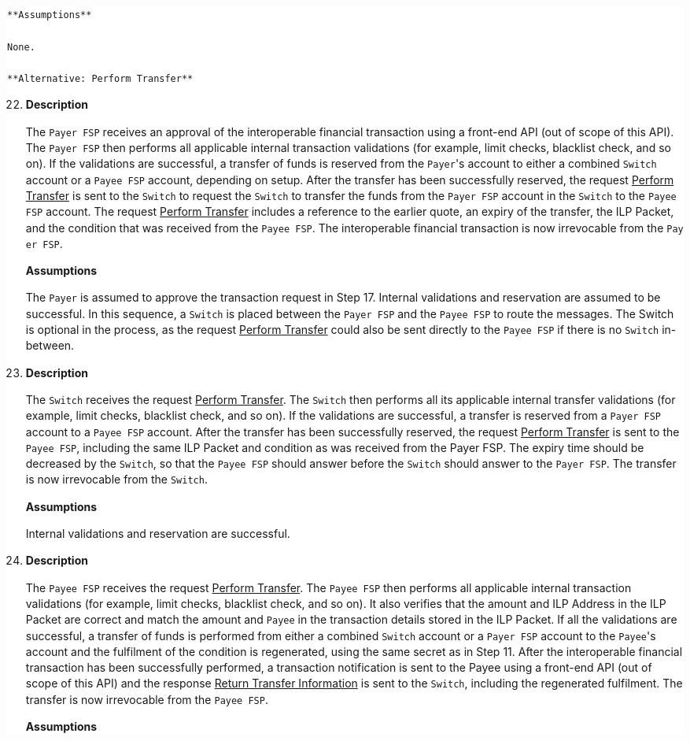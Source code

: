     **Assumptions**

    None.

    **Alternative: Perform Transfer**

22. **Description**

    The `Payer FSP` receives an approval of the interoperable financial transaction using a front-end API (out of scope of this API). The `Payer FSP` then performs all applicable internal transaction validations (for example, limit checks, blacklist check, and so on). If the validations are successful, a transfer of funds is reserved from the `Payer`'s account to either a combined `Switch` account or a `Payee FSP` account, depending on setup. After the transfer has been successfully reserved, the request [Perform Transfer](#perform-transfer) is sent to the `Switch` to request the `Switch` to transfer the funds from the `Payer FSP` account in the `Switch` to the `Payee FSP` account. The request [Perform Transfer](#perform-transfer) includes a reference to the earlier quote, an expiry of the transfer, the ILP Packet, and the condition that was received from the `Payee FSP`. The interoperable financial transaction is now irrevocable from the `Payer FSP`.

    **Assumptions**

    The `Payer` is assumed to approve the transaction request in Step 17. Internal validations and reservation are assumed to be successful. In this sequence, a `Switch` is placed between the `Payer FSP` and the `Payee FSP` to route the messages. The Switch is optional in the process, as the request [Perform Transfer](#perform-transfer) could also be sent directly to the `Payee FSP` if there is no `Switch` in-between.

23. **Description**

    The `Switch` receives the request [Perform Transfer](#perform-transfer). The `Switch` then performs all its applicable internal transfer validations (for example, limit checks, blacklist check, and so on). If the validations are successful, a transfer is reserved from a `Payer FSP` account to a `Payee FSP` account. After the transfer has been successfully reserved, the request [Perform Transfer](#perform-transfer) is sent to the `Payee FSP`, including the same ILP Packet and condition as was received from the Payer FSP. The expiry time should be decreased by the `Switch`, so that the `Payee FSP` should answer before the `Switch` should answer to the `Payer FSP`. The transfer is now irrevocable from the `Switch`. 

    **Assumptions**

    Internal validations and reservation are successful.

24. **Description**

    The `Payee FSP` receives the request [Perform Transfer](#perform-transfer). The `Payee FSP` then performs all applicable internal transaction validations (for example, limit checks, blacklist check, and so on). It also verifies that the amount and ILP Address in the ILP Packet are correct and match the amount and `Payee` in the transaction details stored in the ILP Packet. If all the validations are successful, a transfer of funds is performed from either a combined `Switch` account or a `Payer FSP` account to the `Payee`'s account and the fulfilment of the condition is regenerated, using the same secret as in Step 11. After the interoperable financial transaction has been successfully performed, a transaction notification is sent to the Payee using a front-end API (out of scope of this API) and the response [Return Transfer Information](#return-transfer-information) is sent to the `Switch`, including the regenerated fulfilment. The transfer is now irrevocable from the `Payee FSP`.

    **Assumptions**
